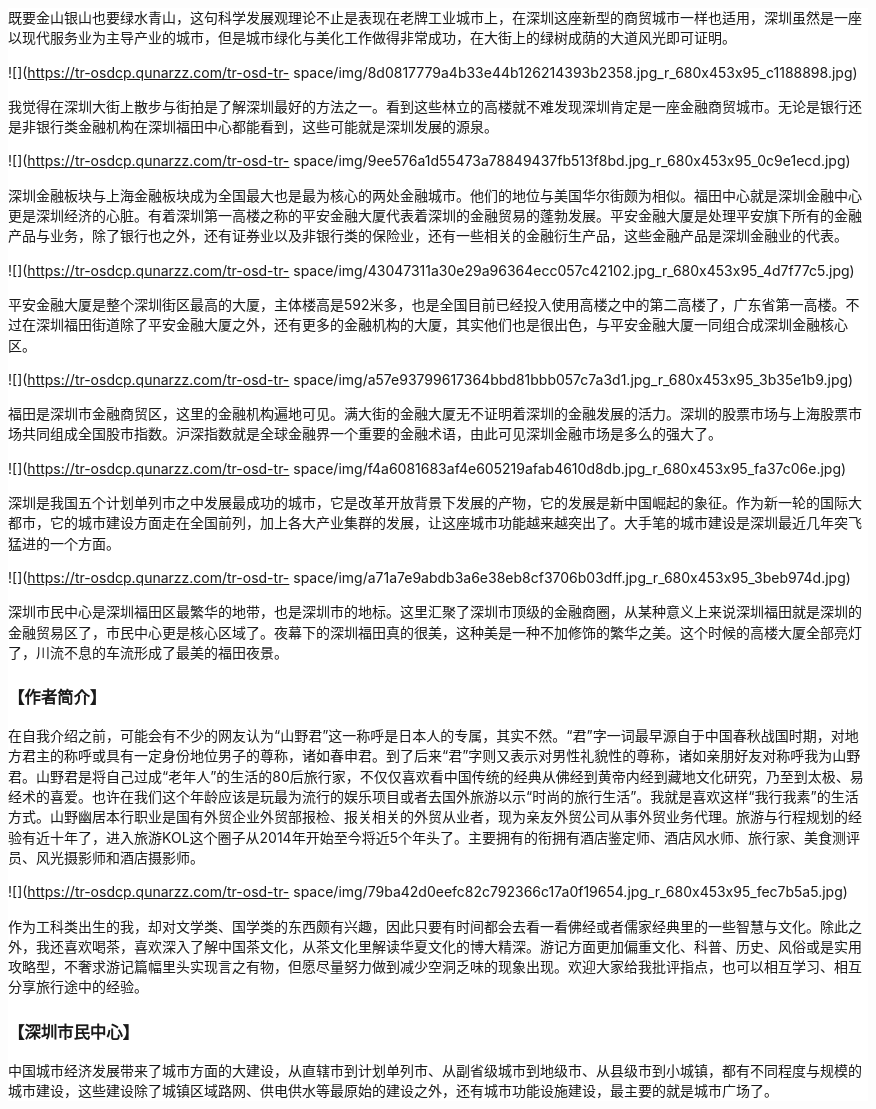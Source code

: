既要金山银山也要绿水青山，这句科学发展观理论不止是表现在老牌工业城市上，在深圳这座新型的商贸城市一样也适用，深圳虽然是一座以现代服务业为主导产业的城市，但是城市绿化与美化工作做得非常成功，在大街上的绿树成荫的大道风光即可证明。

![](https://tr-osdcp.qunarzz.com/tr-osd-tr-
space/img/8d0817779a4b33e44b126214393b2358.jpg_r_680x453x95_c1188898.jpg)

我觉得在深圳大街上散步与街拍是了解深圳最好的方法之一。看到这些林立的高楼就不难发现深圳肯定是一座金融商贸城市。无论是银行还是非银行类金融机构在深圳福田中心都能看到，这些可能就是深圳发展的源泉。

![](https://tr-osdcp.qunarzz.com/tr-osd-tr-
space/img/9ee576a1d55473a78849437fb513f8bd.jpg_r_680x453x95_0c9e1ecd.jpg)

深圳金融板块与上海金融板块成为全国最大也是最为核心的两处金融城市。他们的地位与美国华尔街颇为相似。福田中心就是深圳金融中心更是深圳经济的心脏。有着深圳第一高楼之称的平安金融大厦代表着深圳的金融贸易的蓬勃发展。平安金融大厦是处理平安旗下所有的金融产品与业务，除了银行也之外，还有证券业以及非银行类的保险业，还有一些相关的金融衍生产品，这些金融产品是深圳金融业的代表。

![](https://tr-osdcp.qunarzz.com/tr-osd-tr-
space/img/43047311a30e29a96364ecc057c42102.jpg_r_680x453x95_4d7f77c5.jpg)

平安金融大厦是整个深圳街区最高的大厦，主体楼高是592米多，也是全国目前已经投入使用高楼之中的第二高楼了，广东省第一高楼。不过在深圳福田街道除了平安金融大厦之外，还有更多的金融机构的大厦，其实他们也是很出色，与平安金融大厦一同组合成深圳金融核心区。

![](https://tr-osdcp.qunarzz.com/tr-osd-tr-
space/img/a57e93799617364bbd81bbb057c7a3d1.jpg_r_680x453x95_3b35e1b9.jpg)

福田是深圳市金融商贸区，这里的金融机构遍地可见。满大街的金融大厦无不证明着深圳的金融发展的活力。深圳的股票市场与上海股票市场共同组成全国股市指数。沪深指数就是全球金融界一个重要的金融术语，由此可见深圳金融市场是多么的强大了。

![](https://tr-osdcp.qunarzz.com/tr-osd-tr-
space/img/f4a6081683af4e605219afab4610d8db.jpg_r_680x453x95_fa37c06e.jpg)

深圳是我国五个计划单列市之中发展最成功的城市，它是改革开放背景下发展的产物，它的发展是新中国崛起的象征。作为新一轮的国际大都市，它的城市建设方面走在全国前列，加上各大产业集群的发展，让这座城市功能越来越突出了。大手笔的城市建设是深圳最近几年突飞猛进的一个方面。

![](https://tr-osdcp.qunarzz.com/tr-osd-tr-
space/img/a71a7e9abdb3a6e38eb8cf3706b03dff.jpg_r_680x453x95_3beb974d.jpg)

深圳市民中心是深圳福田区最繁华的地带，也是深圳市的地标。这里汇聚了深圳市顶级的金融商圈，从某种意义上来说深圳福田就是深圳的金融贸易区了，市民中心更是核心区域了。夜幕下的深圳福田真的很美，这种美是一种不加修饰的繁华之美。这个时候的高楼大厦全部亮灯了，川流不息的车流形成了最美的福田夜景。

### 【作者简介】

在自我介绍之前，可能会有不少的网友认为“山野君”这一称呼是日本人的专属，其实不然。“君”字一词最早源自于中国春秋战国时期，对地方君主的称呼或具有一定身份地位男子的尊称，诸如春申君。到了后来“君”字则又表示对男性礼貌性的尊称，诸如亲朋好友对称呼我为山野君。山野君是将自己过成“老年人”的生活的80后旅行家，不仅仅喜欢看中国传统的经典从佛经到黄帝内经到藏地文化研究，乃至到太极、易经术的喜爱。也许在我们这个年龄应该是玩最为流行的娱乐项目或者去国外旅游以示“时尚的旅行生活”。我就是喜欢这样“我行我素”的生活方式。山野幽居本行职业是国有外贸企业外贸部报检、报关相关的外贸从业者，现为亲友外贸公司从事外贸业务代理。旅游与行程规划的经验有近十年了，进入旅游KOL这个圈子从2014年开始至今将近5个年头了。主要拥有的衔拥有酒店鉴定师、酒店风水师、旅行家、美食测评员、风光摄影师和酒店摄影师。

![](https://tr-osdcp.qunarzz.com/tr-osd-tr-
space/img/79ba42d0eefc82c792366c17a0f19654.jpg_r_680x453x95_fec7b5a5.jpg)

作为工科类出生的我，却对文学类、国学类的东西颇有兴趣，因此只要有时间都会去看一看佛经或者儒家经典里的一些智慧与文化。除此之外，我还喜欢喝茶，喜欢深入了解中国茶文化，从茶文化里解读华夏文化的博大精深。游记方面更加偏重文化、科普、历史、风俗或是实用攻略型，不奢求游记篇幅里头实现言之有物，但愿尽量努力做到减少空洞乏味的现象出现。欢迎大家给我批评指点，也可以相互学习、相互分享旅行途中的经验。

### 【深圳市民中心】

中国城市经济发展带来了城市方面的大建设，从直辖市到计划单列市、从副省级城市到地级市、从县级市到小城镇，都有不同程度与规模的城市建设，这些建设除了城镇区域路网、供电供水等最原始的建设之外，还有城市功能设施建设，最主要的就是城市广场了。
